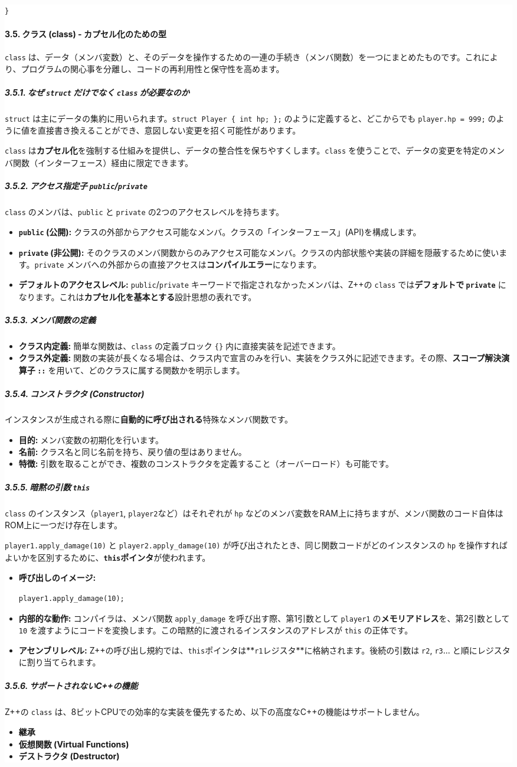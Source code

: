 ```zpp
}
```

#### 3.5. クラス (class) - カプセル化のための型

`class` は、データ（メンバ変数）と、そのデータを操作するための一連の手続き（メンバ関数）を一つにまとめたものです。これにより、プログラムの関心事を分離し、コードの再利用性と保守性を高めます。

##### 3.5.1. なぜ `struct` だけでなく `class` が必要なのか
`struct` は主にデータの集約に用いられます。`struct Player { int hp; };` のように定義すると、どこからでも `player.hp = 999;` のように値を直接書き換えることができ、意図しない変更を招く可能性があります。

`class` は**カプセル化**を強制する仕組みを提供し、データの整合性を保ちやすくします。`class` を使うことで、データの変更を特定のメンバ関数（インターフェース）経由に限定できます。

##### 3.5.2. アクセス指定子 `public`/`private`
`class` のメンバは、`public` と `private` の2つのアクセスレベルを持ちます。

*   **`public` (公開):**
    クラスの外部からアクセス可能なメンバ。クラスの「インターフェース」(API)を構成します。

*   **`private` (非公開):**
    そのクラスのメンバ関数からのみアクセス可能なメンバ。クラスの内部状態や実装の詳細を隠蔽するために使います。`private` メンバへの外部からの直接アクセスは**コンパイルエラー**になります。

*   **デフォルトのアクセスレベル:**
    `public`/`private` キーワードで指定されなかったメンバは、Z++の `class` では**デフォルトで `private`** になります。これは**カプセル化を基本とする**設計思想の表れです。

##### 3.5.3. メンバ関数の定義
*   **クラス内定義:** 簡単な関数は、`class` の定義ブロック `{}` 内に直接実装を記述できます。
*   **クラス外定義:** 関数の実装が長くなる場合は、クラス内で宣言のみを行い、実装をクラス外に記述できます。その際、**スコープ解決演算子 `::`** を用いて、どのクラスに属する関数かを明示します。

##### 3.5.4. コンストラクタ (Constructor)
インスタンスが生成される際に**自動的に呼び出される**特殊なメンバ関数です。

*   **目的:** メンバ変数の初期化を行います。
*   **名前:** クラス名と同じ名前を持ち、戻り値の型はありません。
*   **特徴:** 引数を取ることができ、複数のコンストラクタを定義すること（オーバーロード）も可能です。

##### 3.5.5. 暗黙の引数 `this`
`class` のインスタンス（`player1`, `player2`など）はそれぞれが `hp` などのメンバ変数をRAM上に持ちますが、メンバ関数のコード自体はROM上に一つだけ存在します。

`player1.apply_damage(10)` と `player2.apply_damage(10)` が呼び出されたとき、同じ関数コードがどのインスタンスの `hp` を操作すればよいかを区別するために、**`this`ポインタ**が使われます。

*   **呼び出しのイメージ:**
    ```zpp
    player1.apply_damage(10);
    ```
*   **内部的な動作:**
    コンパイラは、メンバ関数 `apply_damage` を呼び出す際、第1引数として `player1` の**メモリアドレス**を、第2引数として `10` を渡すようにコードを変換します。この暗黙的に渡されるインスタンスのアドレスが `this` の正体です。

*   **アセンブリレベル:**
    Z++の呼び出し規約では、`this`ポインタは**`r1`レジスタ**に格納されます。後続の引数は `r2`, `r3`... と順にレジスタに割り当てられます。

##### 3.5.6. サポートされないC++の機能
Z++の `class` は、8ビットCPUでの効率的な実装を優先するため、以下の高度なC++の機能はサポートしません。
*   **継承**
*   **仮想関数 (Virtual Functions)**
*   **デストラクタ (Destructor)**
